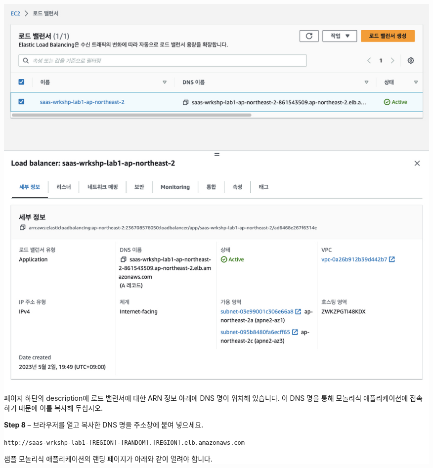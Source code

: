 <p align="center"><img src="../images/lab1/LoadBalancer.png" alt="Load Balancer"/></p>

페이지 하단의 description에 로드 밸런서에 대한 ARN 정보 아래에 DNS 명이 위치해 있습니다. 이 DNS 명을 통해 모놀리식 애플리케이션에 접속 하기 때문에 이를 복사해 두십시오.

<b>Step 8</b> – 브라우저를 열고 복사한 DNS 명을 주소창에 붙여 넣으세요.

    http://saas-wrkshp-lab1-[REGION]-[RANDOM].[REGION].elb.amazonaws.com

샘플 모놀리식 애플리케이션의 랜딩 페이지가 아래와 같이 열려야 합니다.
